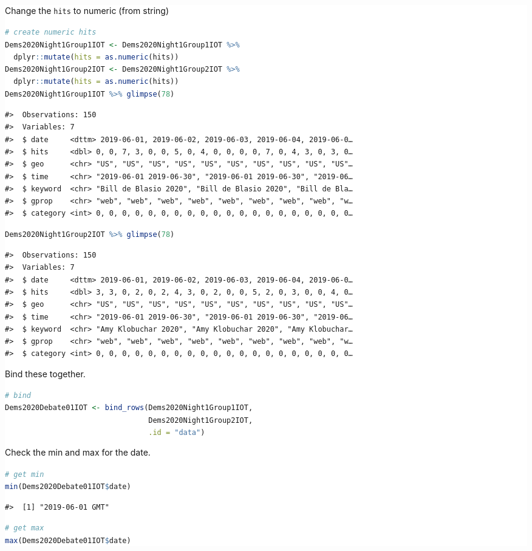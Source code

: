 Change the `hits` to numeric (from string)

``` r
# create numeric hits 
Dems2020Night1Group1IOT <- Dems2020Night1Group1IOT %>% 
  dplyr::mutate(hits = as.numeric(hits)) 
Dems2020Night1Group2IOT <- Dems2020Night1Group2IOT %>%
  dplyr::mutate(hits = as.numeric(hits)) 
Dems2020Night1Group1IOT %>% glimpse(78)
```

    #>  Observations: 150
    #>  Variables: 7
    #>  $ date     <dttm> 2019-06-01, 2019-06-02, 2019-06-03, 2019-06-04, 2019-06-0…
    #>  $ hits     <dbl> 0, 0, 7, 3, 0, 0, 5, 0, 4, 0, 0, 0, 0, 7, 0, 4, 3, 0, 3, 0…
    #>  $ geo      <chr> "US", "US", "US", "US", "US", "US", "US", "US", "US", "US"…
    #>  $ time     <chr> "2019-06-01 2019-06-30", "2019-06-01 2019-06-30", "2019-06…
    #>  $ keyword  <chr> "Bill de Blasio 2020", "Bill de Blasio 2020", "Bill de Bla…
    #>  $ gprop    <chr> "web", "web", "web", "web", "web", "web", "web", "web", "w…
    #>  $ category <int> 0, 0, 0, 0, 0, 0, 0, 0, 0, 0, 0, 0, 0, 0, 0, 0, 0, 0, 0, 0…

``` r
Dems2020Night1Group2IOT %>% glimpse(78)
```

    #>  Observations: 150
    #>  Variables: 7
    #>  $ date     <dttm> 2019-06-01, 2019-06-02, 2019-06-03, 2019-06-04, 2019-06-0…
    #>  $ hits     <dbl> 3, 3, 0, 2, 0, 2, 4, 3, 0, 2, 0, 0, 5, 2, 0, 3, 0, 0, 4, 0…
    #>  $ geo      <chr> "US", "US", "US", "US", "US", "US", "US", "US", "US", "US"…
    #>  $ time     <chr> "2019-06-01 2019-06-30", "2019-06-01 2019-06-30", "2019-06…
    #>  $ keyword  <chr> "Amy Klobuchar 2020", "Amy Klobuchar 2020", "Amy Klobuchar…
    #>  $ gprop    <chr> "web", "web", "web", "web", "web", "web", "web", "web", "w…
    #>  $ category <int> 0, 0, 0, 0, 0, 0, 0, 0, 0, 0, 0, 0, 0, 0, 0, 0, 0, 0, 0, 0…

Bind these together.

``` r
# bind
Dems2020Debate01IOT <- bind_rows(Dems2020Night1Group1IOT, 
                                 Dems2020Night1Group2IOT,
                                 .id = "data") 
```

Check the min and max for the date.

``` r
# get min
min(Dems2020Debate01IOT$date)
```

    #>  [1] "2019-06-01 GMT"

``` r
# get max
max(Dems2020Debate01IOT$date)
```
